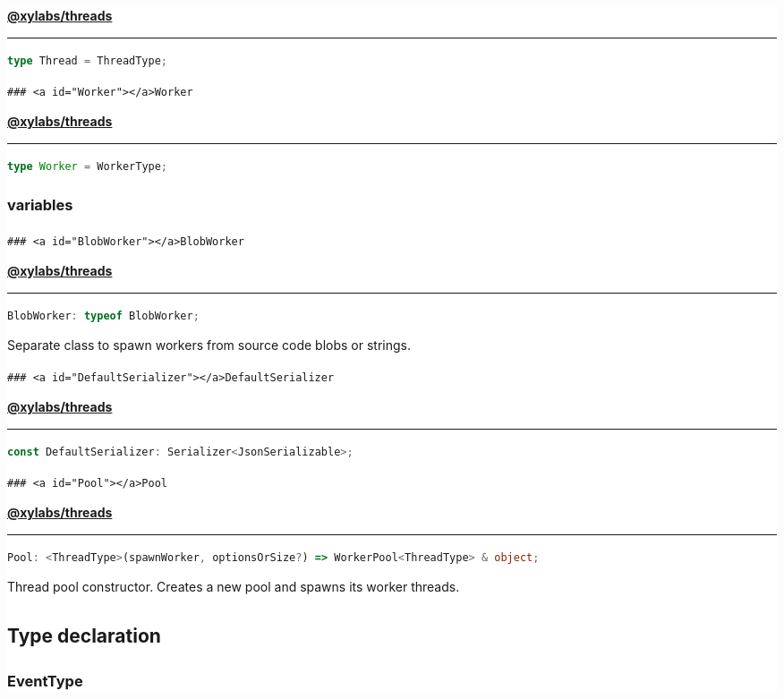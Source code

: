 [**@xylabs/threads**](#../../README)

***

```ts
type Thread = ThreadType;
```

    ### <a id="Worker"></a>Worker

[**@xylabs/threads**](#../../README)

***

```ts
type Worker = WorkerType;
```

  ### variables

    ### <a id="BlobWorker"></a>BlobWorker

[**@xylabs/threads**](#../../README)

***

```ts
BlobWorker: typeof BlobWorker;
```

Separate class to spawn workers from source code blobs or strings.

    ### <a id="DefaultSerializer"></a>DefaultSerializer

[**@xylabs/threads**](#../../README)

***

```ts
const DefaultSerializer: Serializer<JsonSerializable>;
```

    ### <a id="Pool"></a>Pool

[**@xylabs/threads**](#../../README)

***

```ts
Pool: <ThreadType>(spawnWorker, optionsOrSize?) => WorkerPool<ThreadType> & object;
```

Thread pool constructor. Creates a new pool and spawns its worker threads.

## Type declaration

### EventType
